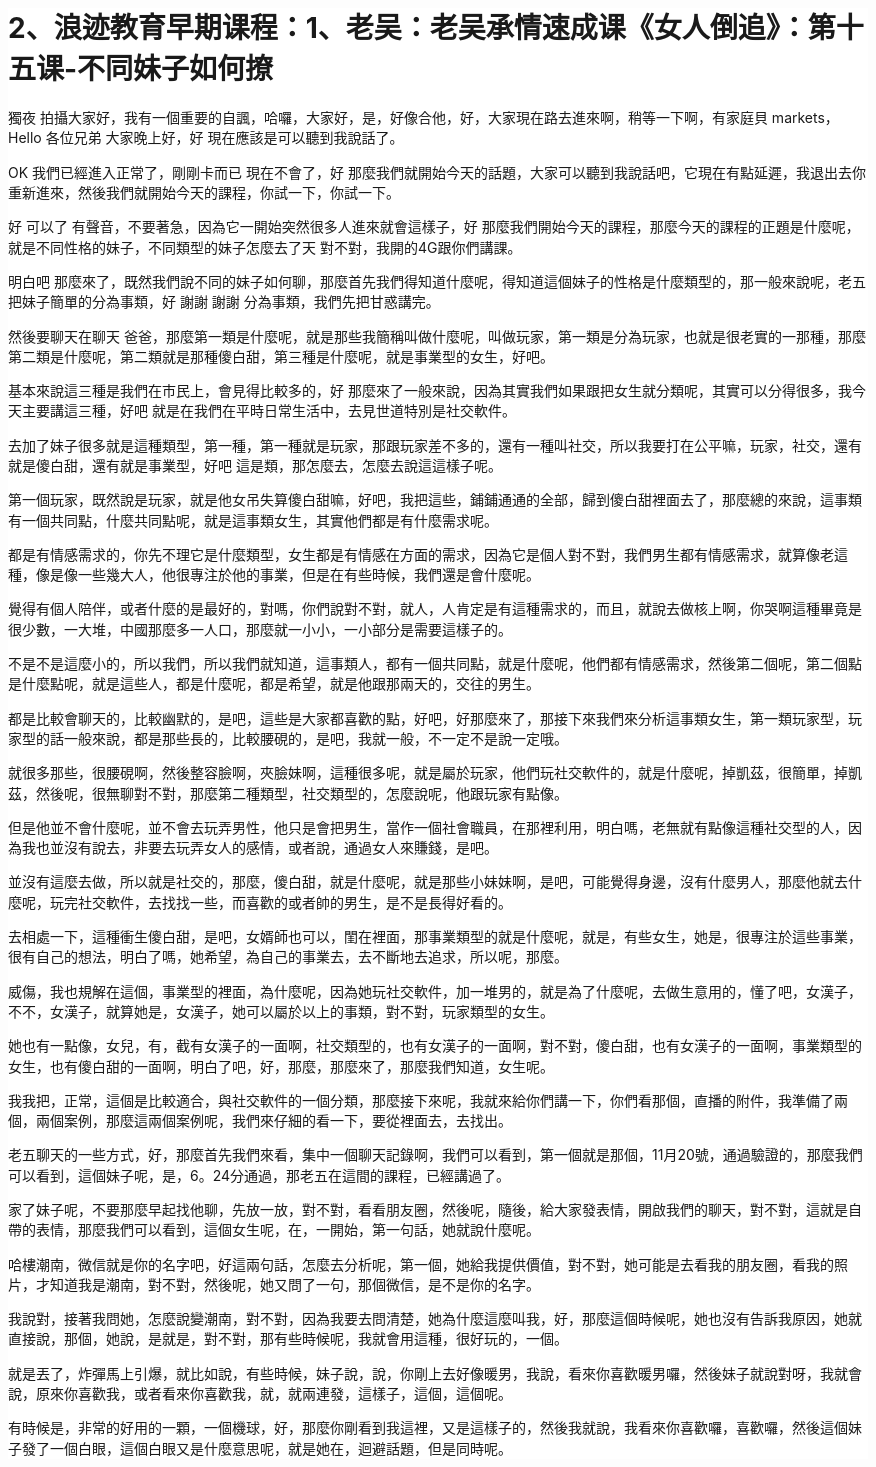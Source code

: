 # 2、浪迹教育早期课程：1、老吴：老吴承情速成课《女人倒追》：第十五课-不同妹子如何撩

獨夜 拍攝大家好，我有一個重要的自諷，哈囉，大家好，是，好像合他，好，大家現在路去進來啊，稍等一下啊，有家庭貝 markets，Hello 各位兄弟 大家晚上好，好 現在應該是可以聽到我說話了。

OK 我們已經進入正常了，剛剛卡而已 現在不會了，好 那麼我們就開始今天的話題，大家可以聽到我說話吧，它現在有點延遲，我退出去你重新進來，然後我們就開始今天的課程，你試一下，你試一下。

好 可以了 有聲音，不要著急，因為它一開始突然很多人進來就會這樣子，好 那麼我們開始今天的課程，那麼今天的課程的正題是什麼呢，就是不同性格的妹子，不同類型的妹子怎麼去了天 對不對，我開的4G跟你們講課。

明白吧 那麼來了，既然我們說不同的妹子如何聊，那麼首先我們得知道什麼呢，得知道這個妹子的性格是什麼類型的，那一般來說呢，老五把妹子簡單的分為事類，好 謝謝 謝謝 分為事類，我們先把甘惑講完。

然後要聊天在聊天 爸爸，那麼第一類是什麼呢，就是那些我簡稱叫做什麼呢，叫做玩家，第一類是分為玩家，也就是很老實的一那種，那麼第二類是什麼呢，第二類就是那種傻白甜，第三種是什麼呢，就是事業型的女生，好吧。

基本來說這三種是我們在市民上，會見得比較多的，好 那麼來了一般來說，因為其實我們如果跟把女生就分類呢，其實可以分得很多，我今天主要講這三種，好吧 就是在我們在平時日常生活中，去見世道特別是社交軟件。

去加了妹子很多就是這種類型，第一種，第一種就是玩家，那跟玩家差不多的，還有一種叫社交，所以我要打在公平嘛，玩家，社交，還有就是傻白甜，還有就是事業型，好吧 這是類，那怎麼去，怎麼去說這這樣子呢。

第一個玩家，既然說是玩家，就是他女吊失算傻白甜嘛，好吧，我把這些，鋪鋪通通的全部，歸到傻白甜裡面去了，那麼總的來說，這事類有一個共同點，什麼共同點呢，就是這事類女生，其實他們都是有什麼需求呢。

都是有情感需求的，你先不理它是什麼類型，女生都是有情感在方面的需求，因為它是個人對不對，我們男生都有情感需求，就算像老這種，像是像一些幾大人，他很專注於他的事業，但是在有些時候，我們還是會什麼呢。

覺得有個人陪伴，或者什麼的是最好的，對嗎，你們說對不對，就人，人肯定是有這種需求的，而且，就說去做核上啊，你哭啊這種畢竟是很少數，一大堆，中國那麼多一人口，那麼就一小小，一小部分是需要這樣子的。

不是不是這麼小的，所以我們，所以我們就知道，這事類人，都有一個共同點，就是什麼呢，他們都有情感需求，然後第二個呢，第二個點是什麼點呢，就是這些人，都是什麼呢，都是希望，就是他跟那兩天的，交往的男生。

都是比較會聊天的，比較幽默的，是吧，這些是大家都喜歡的點，好吧，好那麼來了，那接下來我們來分析這事類女生，第一類玩家型，玩家型的話一般來說，都是那些長的，比較腰硯的，是吧，我就一般，不一定不是說一定哦。

就很多那些，很腰硯啊，然後整容臉啊，夾臉妹啊，這種很多呢，就是屬於玩家，他們玩社交軟件的，就是什麼呢，掉凱茲，很簡單，掉凱茲，然後呢，很無聊對不對，那麼第二種類型，社交類型的，怎麼說呢，他跟玩家有點像。

但是他並不會什麼呢，並不會去玩弄男性，他只是會把男生，當作一個社會職員，在那裡利用，明白嗎，老無就有點像這種社交型的人，因為我也並沒有說去，非要去玩弄女人的感情，或者說，通過女人來賺錢，是吧。

並沒有這麼去做，所以就是社交的，那麼，傻白甜，就是什麼呢，就是那些小妹妹啊，是吧，可能覺得身邊，沒有什麼男人，那麼他就去什麼呢，玩完社交軟件，去找找一些，而喜歡的或者帥的男生，是不是長得好看的。

去相處一下，這種衝生傻白甜，是吧，女婿師也可以，閨在裡面，那事業類型的就是什麼呢，就是，有些女生，她是，很專注於這些事業，很有自己的想法，明白了嗎，她希望，為自己的事業去，去不斷地去追求，所以呢，那麼。

威傷，我也規解在這個，事業型的裡面，為什麼呢，因為她玩社交軟件，加一堆男的，就是為了什麼呢，去做生意用的，懂了吧，女漢子，不不，女漢子，就算她是，女漢子，她可以屬於以上的事類，對不對，玩家類型的女生。

她也有一點像，女兒，有，截有女漢子的一面啊，社交類型的，也有女漢子的一面啊，對不對，傻白甜，也有女漢子的一面啊，事業類型的女生，也有傻白甜的一面啊，明白了吧，好，那麼，那麼來了，那麼我們知道，女生呢。

我我把，正常，這個是比較適合，與社交軟件的一個分類，那麼接下來呢，我就來給你們講一下，你們看那個，直播的附件，我準備了兩個，兩個案例，那麼這兩個案例呢，我們來仔細的看一下，要從裡面去，去找出。

老五聊天的一些方式，好，那麼首先我們來看，集中一個聊天記錄啊，我們可以看到，第一個就是那個，11月20號，通過驗證的，那麼我們可以看到，這個妹子呢，是，6。24分通過，那老五在這間的課程，已經講過了。

家了妹子呢，不要那麼早起找他聊，先放一放，對不對，看看朋友圈，然後呢，隨後，給大家發表情，開啟我們的聊天，對不對，這就是自帶的表情，那麼我們可以看到，這個女生呢，在，一開始，第一句話，她就說什麼呢。

哈樓潮南，微信就是你的名字吧，好這兩句話，怎麼去分析呢，第一個，她給我提供價值，對不對，她可能是去看我的朋友圈，看我的照片，才知道我是潮南，對不對，然後呢，她又問了一句，那個微信，是不是你的名字。

我說對，接著我問她，怎麼說變潮南，對不對，因為我要去問清楚，她為什麼這麼叫我，好，那麼這個時候呢，她也沒有告訴我原因，她就直接說，那個，她說，是就是，對不對，那有些時候呢，我就會用這種，很好玩的，一個。

就是丟了，炸彈馬上引爆，就比如說，有些時候，妹子說，說，你剛上去好像暖男，我說，看來你喜歡暖男囉，然後妹子就說對呀，我就會說，原來你喜歡我，或者看來你喜歡我，就，就兩連發，這樣子，這個，這個呢。

有時候是，非常的好用的一顆，一個機球，好，那麼你剛看到我這裡，又是這樣子的，然後我就說，我看來你喜歡囉，喜歡囉，然後這個妹子發了一個白眼，這個白眼又是什麼意思呢，就是她在，迴避話題，但是同時呢。
